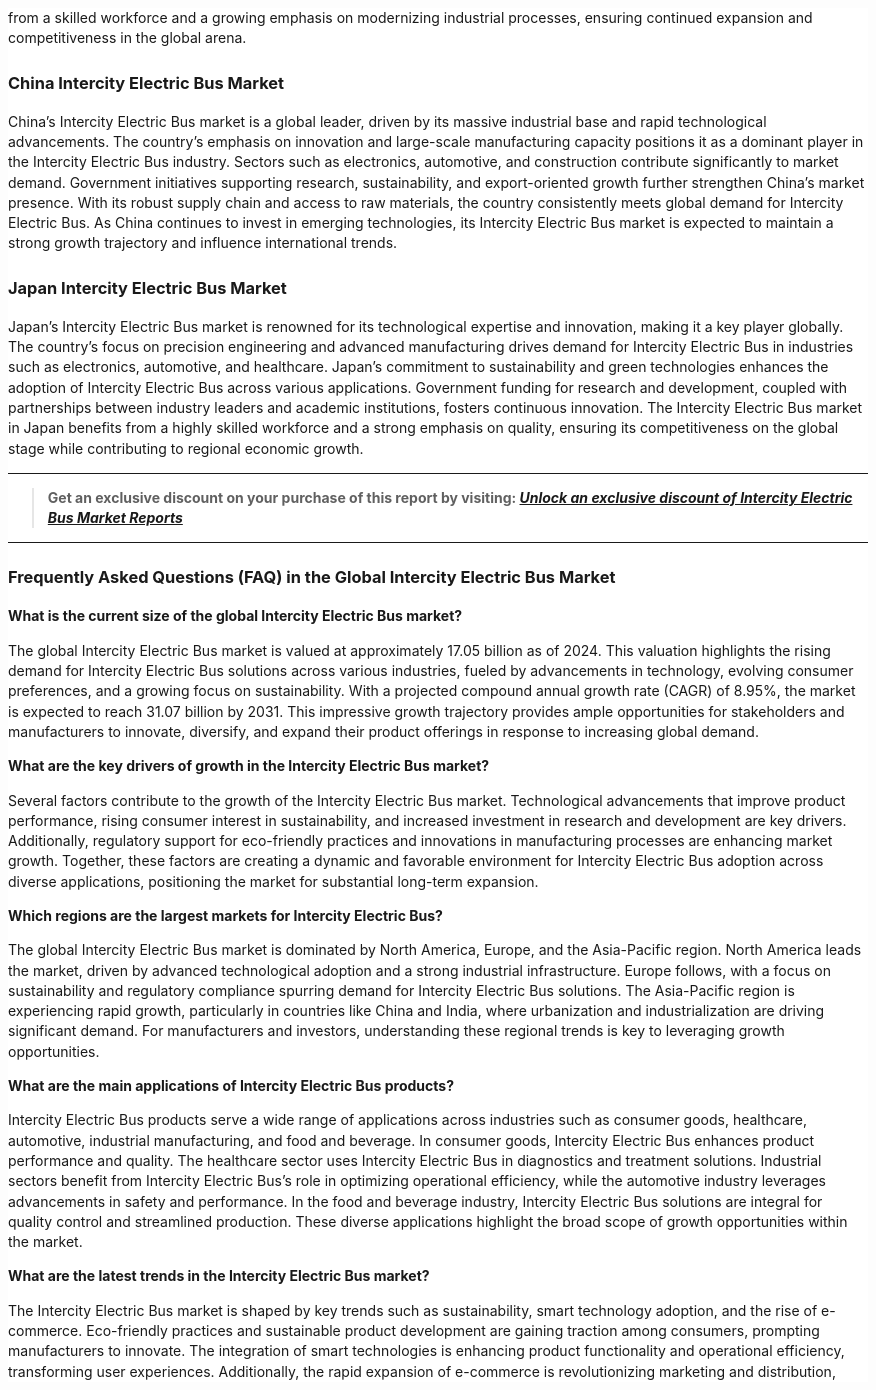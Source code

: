from a skilled workforce and a growing emphasis on modernizing industrial processes, ensuring continued expansion and competitiveness in the global arena.</p><h3>China Intercity Electric Bus Market</h3><p>China&rsquo;s Intercity Electric Bus market is a global leader, driven by its massive industrial base and rapid technological advancements. The country&rsquo;s emphasis on innovation and large-scale manufacturing capacity positions it as a dominant player in the Intercity Electric Bus industry. Sectors such as electronics, automotive, and construction contribute significantly to market demand. Government initiatives supporting research, sustainability, and export-oriented growth further strengthen China&rsquo;s market presence. With its robust supply chain and access to raw materials, the country consistently meets global demand for Intercity Electric Bus. As China continues to invest in emerging technologies, its Intercity Electric Bus market is expected to maintain a strong growth trajectory and influence international trends.</p><h3>Japan Intercity Electric Bus Market</h3><p>Japan&rsquo;s Intercity Electric Bus market is renowned for its technological expertise and innovation, making it a key player globally. The country&rsquo;s focus on precision engineering and advanced manufacturing drives demand for Intercity Electric Bus in industries such as electronics, automotive, and healthcare. Japan&rsquo;s commitment to sustainability and green technologies enhances the adoption of Intercity Electric Bus across various applications. Government funding for research and development, coupled with partnerships between industry leaders and academic institutions, fosters continuous innovation. The Intercity Electric Bus market in Japan benefits from a highly skilled workforce and a strong emphasis on quality, ensuring its competitiveness on the global stage while contributing to regional economic growth.</p><hr /><blockquote><p><strong>Get an exclusive discount on your purchase of this report by visiting: <em><a href="://marketresearchpulse.com/ask-for-discount/145365?utm_source=Github&amp;utm_medium=025">Unlock an exclusive discount of Intercity Electric Bus Market Reports</a></em>&nbsp;</strong></p></blockquote><hr /><h3>Frequently Asked Questions (FAQ) in the Global Intercity Electric Bus Market</h3><p><strong>What is the current size of the global Intercity Electric Bus market?</strong></p><p>The global Intercity Electric Bus market is valued at approximately 17.05 billion as of 2024. This valuation highlights the rising demand for Intercity Electric Bus solutions across various industries, fueled by advancements in technology, evolving consumer preferences, and a growing focus on sustainability. With a projected compound annual growth rate (CAGR) of 8.95%, the market is expected to reach 31.07 billion by 2031. This impressive growth trajectory provides ample opportunities for stakeholders and manufacturers to innovate, diversify, and expand their product offerings in response to increasing global demand.</p><p><strong>What are the key drivers of growth in the Intercity Electric Bus market?</strong></p><p>Several factors contribute to the growth of the Intercity Electric Bus market. Technological advancements that improve product performance, rising consumer interest in sustainability, and increased investment in research and development are key drivers. Additionally, regulatory support for eco-friendly practices and innovations in manufacturing processes are enhancing market growth. Together, these factors are creating a dynamic and favorable environment for Intercity Electric Bus adoption across diverse applications, positioning the market for substantial long-term expansion.</p><p><strong>Which regions are the largest markets for Intercity Electric Bus?</strong></p><p>The global Intercity Electric Bus market is dominated by North America, Europe, and the Asia-Pacific region. North America leads the market, driven by advanced technological adoption and a strong industrial infrastructure. Europe follows, with a focus on sustainability and regulatory compliance spurring demand for Intercity Electric Bus solutions. The Asia-Pacific region is experiencing rapid growth, particularly in countries like China and India, where urbanization and industrialization are driving significant demand. For manufacturers and investors, understanding these regional trends is key to leveraging growth opportunities.</p><p><strong>What are the main applications of Intercity Electric Bus products?</strong></p><p>Intercity Electric Bus products serve a wide range of applications across industries such as consumer goods, healthcare, automotive, industrial manufacturing, and food and beverage. In consumer goods, Intercity Electric Bus enhances product performance and quality. The healthcare sector uses Intercity Electric Bus in diagnostics and treatment solutions. Industrial sectors benefit from Intercity Electric Bus&rsquo;s role in optimizing operational efficiency, while the automotive industry leverages advancements in safety and performance. In the food and beverage industry, Intercity Electric Bus solutions are integral for quality control and streamlined production. These diverse applications highlight the broad scope of growth opportunities within the market.</p><p><strong>What are the latest trends in the Intercity Electric Bus market?</strong></p><p>The Intercity Electric Bus market is shaped by key trends such as sustainability, smart technology adoption, and the rise of e-commerce. Eco-friendly practices and sustainable product development are gaining traction among consumers, prompting manufacturers to innovate. The integration of smart technologies is enhancing product functionality and operational efficiency, transforming user experiences. Additionally, the rapid expansion of e-commerce is revolutionizing marketing and distribution,
